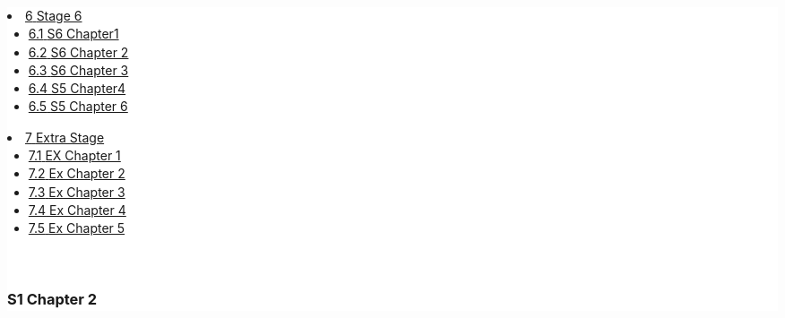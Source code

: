 <li class="toclevel-1 tocsection-29"><a href="#Stage_6"><span class="tocnumber">6</span> <span class="toctext">Stage 6</span></a>
<ul>
<li class="toclevel-2 tocsection-30"><a href="#S6_Chapter1"><span class="tocnumber">6.1</span> <span class="toctext">S6 Chapter1</span></a></li>
<li class="toclevel-2 tocsection-31"><a href="#S6_Chapter_2"><span class="tocnumber">6.2</span> <span class="toctext">S6 Chapter 2</span></a></li>
<li class="toclevel-2 tocsection-32"><a href="#S6_Chapter_3"><span class="tocnumber">6.3</span> <span class="toctext">S6 Chapter 3</span></a></li>
<li class="toclevel-2 tocsection-33"><a href="#S5_Chapter4"><span class="tocnumber">6.4</span> <span class="toctext">S5 Chapter4</span></a></li>
<li class="toclevel-2 tocsection-34"><a href="#S5_Chapter_6"><span class="tocnumber">6.5</span> <span class="toctext">S5 Chapter 6</span></a></li>
</ul>
</li>
<li class="toclevel-1 tocsection-35"><a href="#Extra_Stage"><span class="tocnumber">7</span> <span class="toctext">Extra Stage</span></a>
<ul>
<li class="toclevel-2 tocsection-36"><a href="#EX_Chapter_1"><span class="tocnumber">7.1</span> <span class="toctext">EX Chapter 1</span></a></li>
<li class="toclevel-2 tocsection-37"><a href="#Ex_Chapter_2"><span class="tocnumber">7.2</span> <span class="toctext">Ex Chapter 2</span></a></li>
<li class="toclevel-2 tocsection-38"><a href="#Ex_Chapter_3"><span class="tocnumber">7.3</span> <span class="toctext">Ex Chapter 3</span></a></li>
<li class="toclevel-2 tocsection-39"><a href="#Ex_Chapter_4"><span class="tocnumber">7.4</span> <span class="toctext">Ex Chapter 4</span></a></li>
<li class="toclevel-2 tocsection-40"><a href="#Ex_Chapter_5"><span class="tocnumber">7.5</span> <span class="toctext">Ex Chapter 5</span></a></li>
</ul>
</li>
</ul>
</div>
<br></div></td></tr></tbody></table>


### S1 Chapter 2
